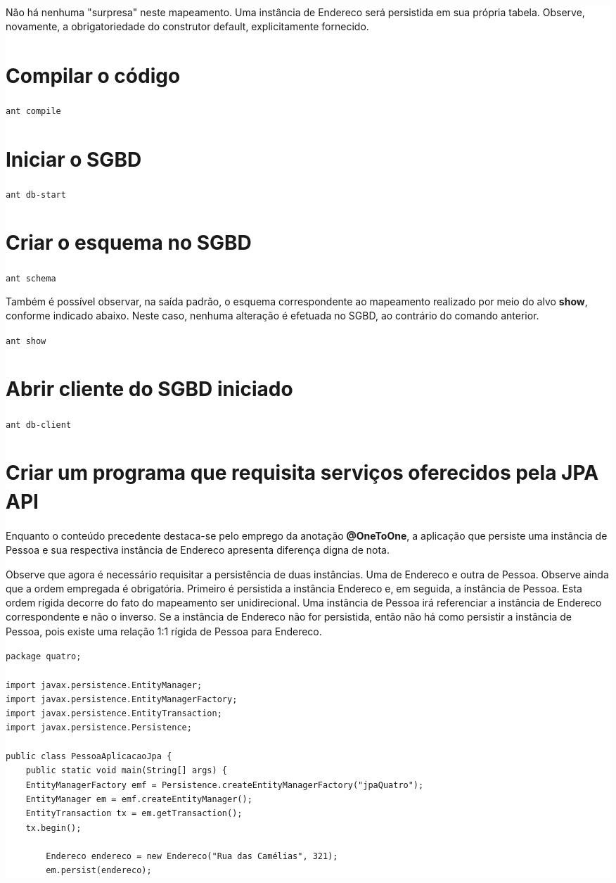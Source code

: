 Não há nenhuma "surpresa" neste mapeamento. Uma instância de Endereco será persistida em sua própria tabela. Observe, novamente, a obrigatoriedade do construtor default, explicitamente fornecido.

# Compilar o código #
```
ant compile
```

# Iniciar o SGBD #
```
ant db-start
```

# Criar o esquema no SGBD #
```
ant schema
```

Também é possível observar, na saída padrão, o esquema correspondente ao mapeamento realizado por meio do alvo **show**, conforme indicado abaixo. Neste caso, nenhuma alteração é efetuada no SGBD, ao contrário do comando anterior.

```
ant show
```

# Abrir cliente do SGBD iniciado #
```
ant db-client
```

# Criar um programa que requisita serviços oferecidos pela JPA API #
Enquanto o conteúdo precedente destaca-se pelo emprego da anotação **@OneToOne**, a aplicação que persiste uma instância de Pessoa e sua respectiva instância de Endereco apresenta diferença digna de nota.

Observe que agora é necessário requisitar a persistência de duas instâncias. Uma de Endereco e outra de Pessoa. Observe ainda que a ordem empregada é obrigatória. Primeiro é persistida a instância Endereco e, em seguida, a instância de Pessoa. Esta ordem rígida decorre do fato do mapeamento ser unidirecional. Uma instância de Pessoa irá referenciar a instância de Endereco correspondente e não o inverso. Se a instância de Endereco não for persistida, então não há como persistir a instância de Pessoa, pois existe uma relação 1:1 rígida de Pessoa para Endereco.

```
package quatro;

import javax.persistence.EntityManager;
import javax.persistence.EntityManagerFactory;
import javax.persistence.EntityTransaction;
import javax.persistence.Persistence;

public class PessoaAplicacaoJpa {
    public static void main(String[] args) {
	EntityManagerFactory emf = Persistence.createEntityManagerFactory("jpaQuatro");
	EntityManager em = emf.createEntityManager();
	EntityTransaction tx = em.getTransaction();
	tx.begin();
		
        Endereco endereco = new Endereco("Rua das Camélias", 321);
        em.persist(endereco);

```